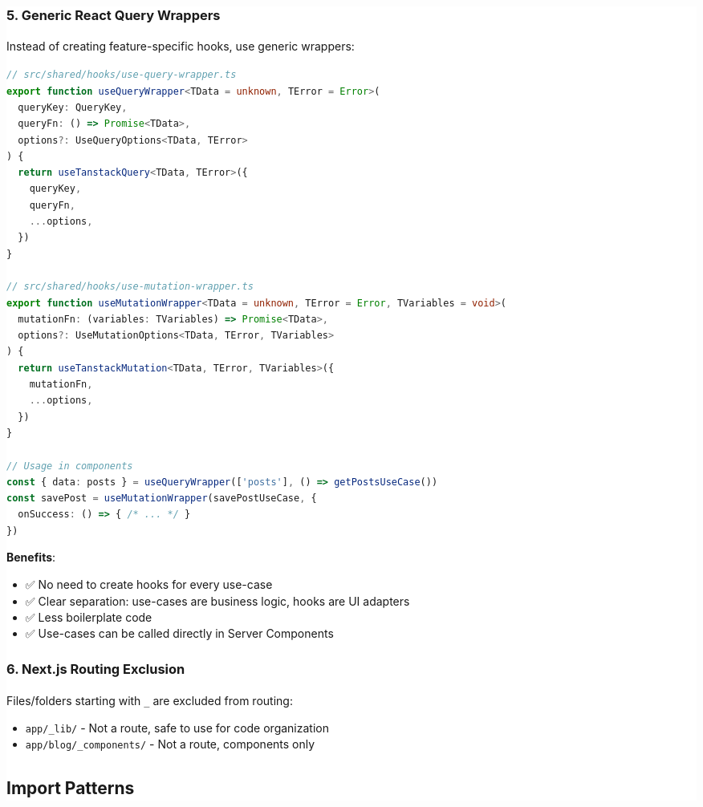 ```typescript
```

### 5. Generic React Query Wrappers

Instead of creating feature-specific hooks, use generic wrappers:

```typescript
// src/shared/hooks/use-query-wrapper.ts
export function useQueryWrapper<TData = unknown, TError = Error>(
  queryKey: QueryKey,
  queryFn: () => Promise<TData>,
  options?: UseQueryOptions<TData, TError>
) {
  return useTanstackQuery<TData, TError>({
    queryKey,
    queryFn,
    ...options,
  })
}

// src/shared/hooks/use-mutation-wrapper.ts
export function useMutationWrapper<TData = unknown, TError = Error, TVariables = void>(
  mutationFn: (variables: TVariables) => Promise<TData>,
  options?: UseMutationOptions<TData, TError, TVariables>
) {
  return useTanstackMutation<TData, TError, TVariables>({
    mutationFn,
    ...options,
  })
}

// Usage in components
const { data: posts } = useQueryWrapper(['posts'], () => getPostsUseCase())
const savePost = useMutationWrapper(savePostUseCase, {
  onSuccess: () => { /* ... */ }
})
```

**Benefits**:
- ✅ No need to create hooks for every use-case
- ✅ Clear separation: use-cases are business logic, hooks are UI adapters
- ✅ Less boilerplate code
- ✅ Use-cases can be called directly in Server Components

### 6. Next.js Routing Exclusion

Files/folders starting with `_` are excluded from routing:
- `app/_lib/` - Not a route, safe to use for code organization
- `app/blog/_components/` - Not a route, components only

## Import Patterns
